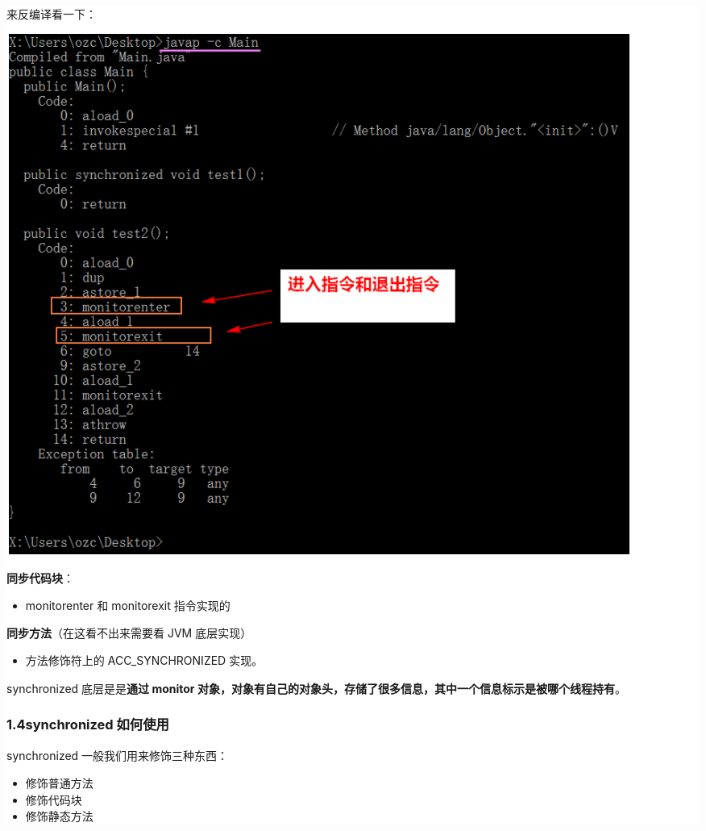 来反编译看一下：

![image-20201225152657873](./picture/image-20201225152657873.png)

**同步代码块**：

- monitorenter 和 monitorexit 指令实现的

**同步方法**（在这看不出来需要看 JVM 底层实现）

- 方法修饰符上的 ACC_SYNCHRONIZED 实现。

synchronized 底层是是**通过 monitor 对象，对象有自己的对象头，存储了很多信息，其中一个信息标示是被哪个线程持有**。

### 1.4synchronized 如何使用

synchronized 一般我们用来修饰三种东西：

- 修饰普通方法
- 修饰代码块
- 修饰静态方法
